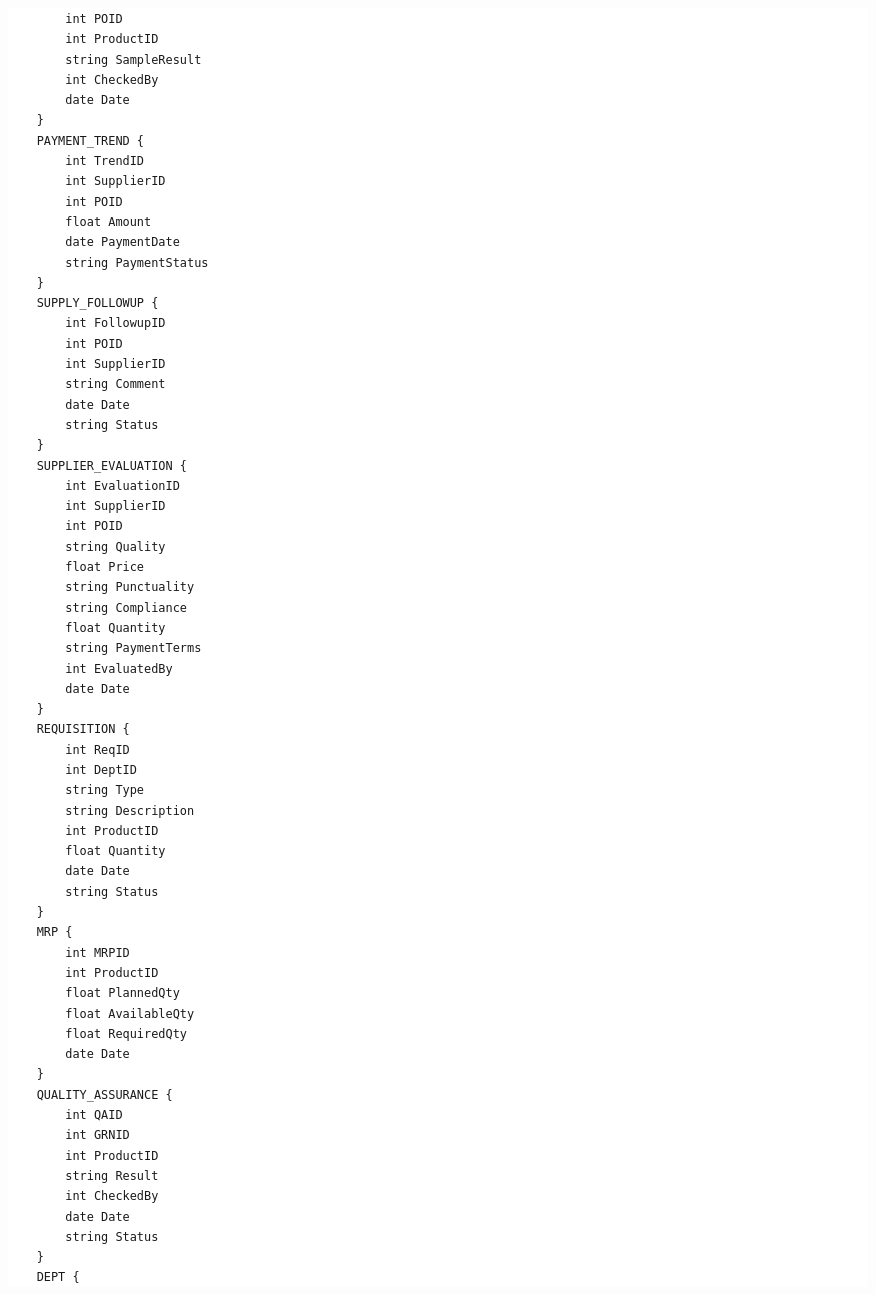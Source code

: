 ```mermaid
        int POID
        int ProductID
        string SampleResult
        int CheckedBy
        date Date
    }
    PAYMENT_TREND {
        int TrendID
        int SupplierID
        int POID
        float Amount
        date PaymentDate
        string PaymentStatus
    }
    SUPPLY_FOLLOWUP {
        int FollowupID
        int POID
        int SupplierID
        string Comment
        date Date
        string Status
    }
    SUPPLIER_EVALUATION {
        int EvaluationID
        int SupplierID
        int POID
        string Quality
        float Price
        string Punctuality
        string Compliance
        float Quantity
        string PaymentTerms
        int EvaluatedBy
        date Date
    }
    REQUISITION {
        int ReqID
        int DeptID
        string Type
        string Description
        int ProductID
        float Quantity
        date Date
        string Status
    }
    MRP {
        int MRPID
        int ProductID
        float PlannedQty
        float AvailableQty
        float RequiredQty
        date Date
    }
    QUALITY_ASSURANCE {
        int QAID
        int GRNID
        int ProductID
        string Result
        int CheckedBy
        date Date
        string Status
    }
    DEPT {
```